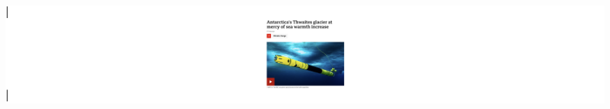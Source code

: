 | <img src="/images/media/Icefin_BBC_2023Feb_01.png" width="200" height="100" style="display: block; margin: auto;"/> |